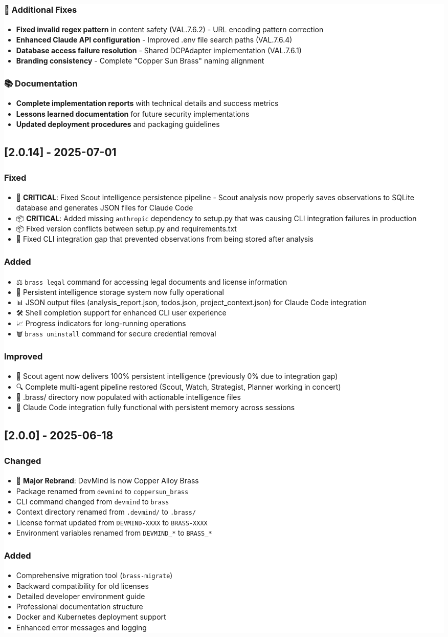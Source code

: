 ### 🐛 Additional Fixes
- **Fixed invalid regex pattern** in content safety (VAL.7.6.2) - URL encoding pattern correction
- **Enhanced Claude API configuration** - Improved .env file search paths (VAL.7.6.4)  
- **Database access failure resolution** - Shared DCPAdapter implementation (VAL.7.6.1)
- **Branding consistency** - Complete "Copper Sun Brass" naming alignment

### 📚 Documentation
- **Complete implementation reports** with technical details and success metrics
- **Lessons learned documentation** for future security implementations
- **Updated deployment procedures** and packaging guidelines

## [2.0.14] - 2025-07-01

### Fixed
- 🔧 **CRITICAL**: Fixed Scout intelligence persistence pipeline - Scout analysis now properly saves observations to SQLite database and generates JSON files for Claude Code
- 📦 **CRITICAL**: Added missing `anthropic` dependency to setup.py that was causing CLI integration failures in production
- 📦 Fixed version conflicts between setup.py and requirements.txt 
- 🔧 Fixed CLI integration gap that prevented observations from being stored after analysis

### Added
- ⚖️ `brass legal` command for accessing legal documents and license information
- 💾 Persistent intelligence storage system now fully operational
- 📊 JSON output files (analysis_report.json, todos.json, project_context.json) for Claude Code integration
- 🛠️ Shell completion support for enhanced CLI user experience
- 📈 Progress indicators for long-running operations
- 🗑️ `brass uninstall` command for secure credential removal

### Improved
- 🎯 Scout agent now delivers 100% persistent intelligence (previously 0% due to integration gap)
- 🔍 Complete multi-agent pipeline restored (Scout, Watch, Strategist, Planner working in concert)
- 📁 .brass/ directory now populated with actionable intelligence files
- 🚀 Claude Code integration fully functional with persistent memory across sessions

## [2.0.0] - 2025-06-18

### Changed
- 🚀 **Major Rebrand**: DevMind is now Copper Alloy Brass
- Package renamed from `devmind` to `coppersun_brass`
- CLI command changed from `devmind` to `brass`
- Context directory renamed from `.devmind/` to `.brass/`
- License format updated from `DEVMIND-XXXX` to `BRASS-XXXX`
- Environment variables renamed from `DEVMIND_*` to `BRASS_*`

### Added
- Comprehensive migration tool (`brass-migrate`)
- Backward compatibility for old licenses
- Detailed developer environment guide
- Professional documentation structure
- Docker and Kubernetes deployment support
- Enhanced error messages and logging
